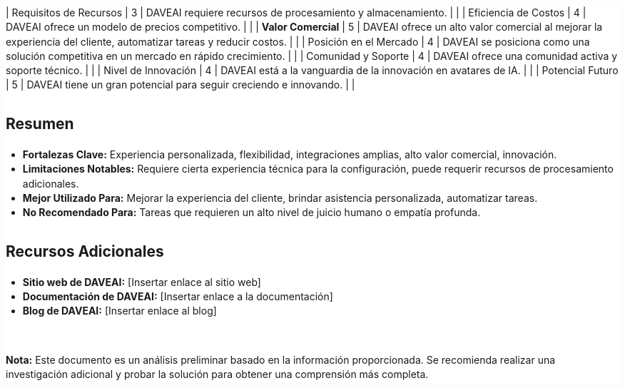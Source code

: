 | Requisitos de Recursos |  3 |  DAVEAI requiere recursos de procesamiento y almacenamiento. |  |
| Eficiencia de Costos |  4 |  DAVEAI ofrece un modelo de precios competitivo. |  |
| **Valor Comercial** |  5 |  DAVEAI ofrece un alto valor comercial al mejorar la experiencia del cliente, automatizar tareas y reducir costos. |  |
| Posición en el Mercado |  4 |  DAVEAI se posiciona como una solución competitiva en un mercado en rápido crecimiento. |  |
| Comunidad y Soporte |  4 |  DAVEAI ofrece una comunidad activa y soporte técnico. |  |
| Nivel de Innovación |  4 |  DAVEAI está a la vanguardia de la innovación en avatares de IA. |  |
| Potencial Futuro |  5 |  DAVEAI tiene un gran potencial para seguir creciendo e innovando. |  |

## Resumen
- **Fortalezas Clave:** Experiencia personalizada, flexibilidad, integraciones amplias, alto valor comercial, innovación.
- **Limitaciones Notables:** Requiere cierta experiencia técnica para la configuración, puede requerir recursos de procesamiento adicionales.
- **Mejor Utilizado Para:** Mejorar la experiencia del cliente, brindar asistencia personalizada, automatizar tareas.
- **No Recomendado Para:** Tareas que requieren un alto nivel de juicio humano o empatía profunda.

## Recursos Adicionales
- **Sitio web de DAVEAI:** [Insertar enlace al sitio web]
- **Documentación de DAVEAI:** [Insertar enlace a la documentación]
- **Blog de DAVEAI:** [Insertar enlace al blog]

<br>

**Nota:** Este documento es un análisis preliminar basado en la información proporcionada. Se recomienda realizar una investigación adicional y probar la solución para obtener una comprensión más completa.
